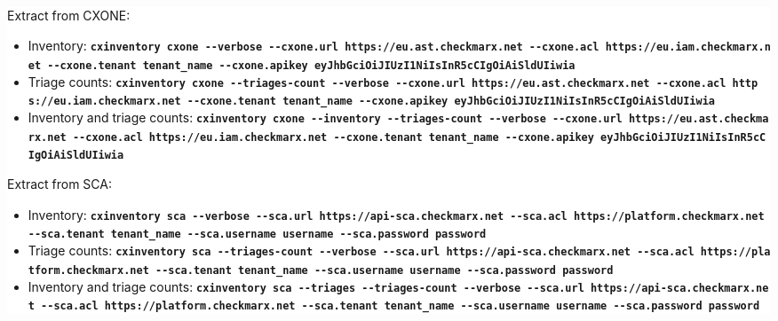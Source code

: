 Extract from CXONE:
- Inventory: **`cxinventory cxone --verbose --cxone.url https://eu.ast.checkmarx.net --cxone.acl https://eu.iam.checkmarx.net --cxone.tenant tenant_name --cxone.apikey eyJhbGciOiJIUzI1NiIsInR5cCIgOiAiSldUIiwia`**
- Triage counts: **`cxinventory cxone --triages-count --verbose --cxone.url https://eu.ast.checkmarx.net --cxone.acl https://eu.iam.checkmarx.net --cxone.tenant tenant_name --cxone.apikey eyJhbGciOiJIUzI1NiIsInR5cCIgOiAiSldUIiwia`**
- Inventory and triage counts: **`cxinventory cxone --inventory --triages-count --verbose --cxone.url https://eu.ast.checkmarx.net --cxone.acl https://eu.iam.checkmarx.net --cxone.tenant tenant_name --cxone.apikey eyJhbGciOiJIUzI1NiIsInR5cCIgOiAiSldUIiwia`**

Extract from SCA:
- Inventory: **`cxinventory sca --verbose --sca.url https://api-sca.checkmarx.net --sca.acl https://platform.checkmarx.net --sca.tenant tenant_name --sca.username username --sca.password password`**
- Triage counts: **`cxinventory sca --triages-count --verbose --sca.url https://api-sca.checkmarx.net --sca.acl https://platform.checkmarx.net --sca.tenant tenant_name --sca.username username --sca.password password`**
- Inventory and triage counts: **`cxinventory sca --triages --triages-count --verbose --sca.url https://api-sca.checkmarx.net --sca.acl https://platform.checkmarx.net --sca.tenant tenant_name --sca.username username --sca.password password`**

